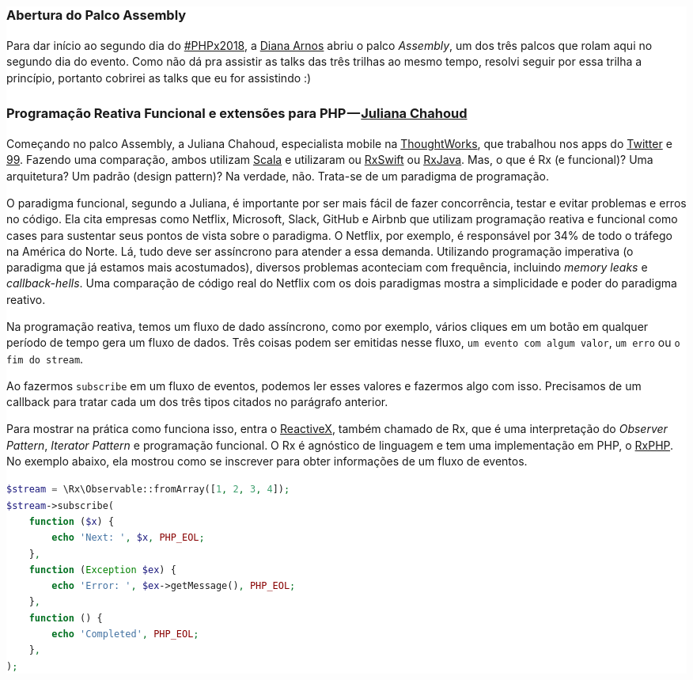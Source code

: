 ### Abertura do Palco Assembly

Para dar início ao segundo dia do
[#PHPx2018](https://twitter.com/hashtag/PHPx2018), a
[Diana Arnos](https://twitter.com/dianaarnos) abriu o palco _Assembly_, um dos
três palcos que rolam aqui no segundo dia do evento. Como não dá pra assistir as
talks das três trilhas ao mesmo tempo, resolvi seguir por essa trilha a
princípio, portanto cobrirei as talks que eu for assistindo :)

### Programação Reativa Funcional e extensões para PHP — [Juliana Chahoud](https://twitter.com/jchahoud)

Começando no palco Assembly, a Juliana Chahoud, especialista mobile na
[ThoughtWorks](https://www.thoughtworks.com/pt), que trabalhou nos apps do
[Twitter](https://twitter.com/) e [99](https://99app.com/). Fazendo uma
comparação, ambos utilizam [Scala](https://www.scala-lang.org/) e utilizaram ou
[RxSwift](https://github.com/ReactiveX/RxSwift) ou
[RxJava](https://github.com/ReactiveX/RxJava). Mas, o que é Rx (e funcional)?
Uma arquitetura? Um padrão (design pattern)? Na verdade, não. Trata-se de um
paradigma de programação.

O paradigma funcional, segundo a Juliana, é importante por ser mais fácil de
fazer concorrência, testar e evitar problemas e erros no código. Ela cita
empresas como Netflix, Microsoft, Slack, GitHub e Airbnb que utilizam
programação reativa e funcional como cases para sustentar seus pontos de vista
sobre o paradigma. O Netflix, por exemplo, é responsável por 34% de todo o
tráfego na América do Norte. Lá, tudo deve ser assíncrono para atender a essa
demanda. Utilizando programação imperativa (o paradigma que já estamos mais
acostumados), diversos problemas aconteciam com frequência, incluindo _memory
leaks_ e _callback-hells_. Uma comparação de código real do Netflix com os dois
paradigmas mostra a simplicidade e poder do paradigma reativo.

Na programação reativa, temos um fluxo de dado assíncrono, como por exemplo,
vários cliques em um botão em qualquer período de tempo gera um fluxo de dados.
Três coisas podem ser emitidas nesse fluxo, `um evento com algum valor`,
`um erro` ou `o fim do stream`.

Ao fazermos `subscribe` em um fluxo de eventos, podemos ler esses valores e
fazermos algo com isso. Precisamos de um callback para tratar cada um dos três
tipos citados no parágrafo anterior.

Para mostrar na prática como funciona isso, entra o
[ReactiveX](http://reactivex.io/), também chamado de Rx, que é uma interpretação
do _Observer Pattern_, _Iterator Pattern_ e programação funcional. O Rx é
agnóstico de linguagem e tem uma implementação em PHP, o
[RxPHP](https://github.com/ReactiveX/RxPHP). No exemplo abaixo, ela mostrou como
se inscrever para obter informações de um fluxo de eventos.

```php
$stream = \Rx\Observable::fromArray([1, 2, 3, 4]);
$stream->subscribe(
    function ($x) {
        echo 'Next: ', $x, PHP_EOL;
    },
    function (Exception $ex) {
        echo 'Error: ', $ex->getMessage(), PHP_EOL;
    },
    function () {
        echo 'Completed', PHP_EOL;
    },
);
```
